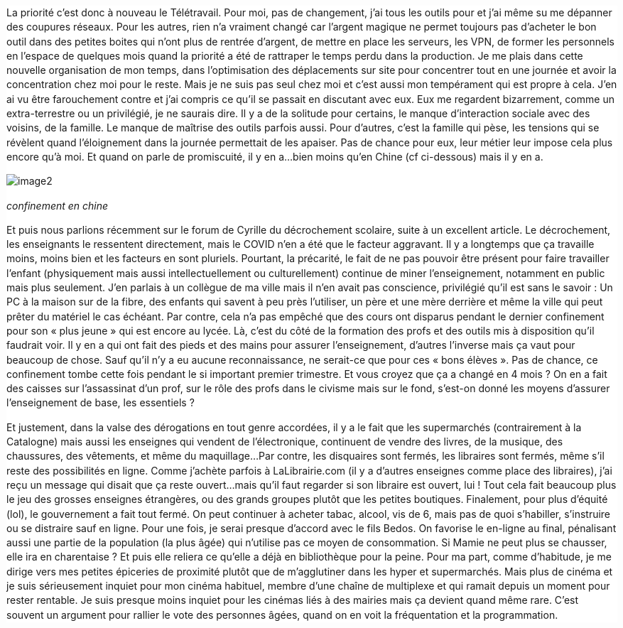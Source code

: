La priorité c’est donc à nouveau le Télétravail. Pour moi, pas de changement, j’ai tous les outils pour et j’ai même su me dépanner des coupures réseaux. Pour les autres, rien n’a vraiment changé car l’argent magique ne permet toujours pas d’acheter le bon outil dans des petites boites qui n’ont plus de rentrée d’argent, de mettre en place les serveurs, les VPN, de former les personnels en l’espace de quelques mois quand la priorité a été de rattraper le temps perdu dans la production. Je me plais dans cette nouvelle organisation de mon temps, dans l’optimisation des déplacements sur site pour concentrer tout en une journée et avoir la concentration chez moi pour le reste. Mais je ne suis pas seul chez moi et c’est aussi mon tempérament qui est propre à cela. J’en ai vu être farouchement contre et j’ai compris ce qu’il se passait en discutant avec eux. Eux me regardent bizarrement, comme un extra-terrestre ou un privilégié, je ne saurais dire. Il y a de la solitude pour certains, le manque d’interaction sociale avec des voisins, de la famille. Le manque de maîtrise des outils parfois aussi. Pour d’autres, c’est la famille qui pèse, les tensions qui se révèlent quand l’éloignement dans la journée permettait de les apaiser. Pas de chance pour eux, leur métier leur impose cela plus encore qu’à moi. Et quand on parle de promiscuité, il y en a…bien moins qu’en Chine (cf ci-dessous) mais il y en a.

![image2](https://cheziceman.files.wordpress.com/2020/11/appartchine.jpg)

*confinement en chine*

Et puis nous parlions récemment sur le forum de Cyrille du décrochement scolaire, suite à un excellent article. Le décrochement, les enseignants le ressentent directement, mais le COVID n’en a été que le facteur aggravant. Il y a longtemps que ça travaille moins, moins bien et les facteurs en sont pluriels. Pourtant, la précarité, le fait de ne pas pouvoir être présent pour faire travailler l’enfant (physiquement mais aussi intellectuellement ou culturellement) continue de miner l’enseignement, notamment en public mais plus seulement. J’en parlais à un collègue de ma ville mais il n’en avait pas conscience, privilégié qu’il est sans le savoir : Un PC à la maison sur de la fibre, des enfants qui savent à peu près l’utiliser, un père et une mère derrière et même la ville qui peut prêter du matériel le cas échéant. Par contre, cela n’a pas empêché que des cours ont disparus pendant le dernier confinement pour son « plus jeune » qui est encore au lycée. Là, c’est du côté de la formation des profs et des outils mis à disposition qu’il faudrait voir. Il y en a qui ont fait des pieds et des mains pour assurer l’enseignement, d’autres l’inverse mais ça vaut pour beaucoup de chose. Sauf qu’il n’y a eu aucune reconnaissance, ne serait-ce que pour ces « bons élèves ». Pas de chance, ce confinement tombe cette fois pendant le si important premier trimestre. Et vous croyez que ça a changé en 4 mois ? On en a fait des caisses sur l’assassinat d’un prof, sur le rôle des profs dans le civisme mais sur le fond, s’est-on donné les moyens d’assurer l’enseignement de base, les essentiels ?

Et justement, dans la valse des dérogations en tout genre accordées, il y a le fait que les supermarchés (contrairement à la Catalogne) mais aussi les enseignes qui vendent de l’électronique, continuent de vendre des livres, de la musique, des chaussures, des vêtements, et même du maquillage…Par contre, les disquaires sont fermés, les libraires sont fermés, même s’il reste des possibilités en ligne. Comme j’achète parfois à LaLibrairie.com (il y a d’autres enseignes comme place des libraires), j’ai reçu un message qui disait que ça reste ouvert…mais qu’il faut regarder si son libraire est ouvert, lui ! Tout cela fait beaucoup plus le jeu des grosses enseignes étrangères, ou des grands groupes plutôt que les petites boutiques. Finalement, pour plus d’équité (lol), le gouvernement a fait tout fermé. On peut continuer à acheter tabac, alcool, vis de 6, mais pas de quoi s’habiller, s’instruire ou se distraire sauf en ligne. Pour une fois, je serai presque d’accord avec le fils Bedos. On favorise le en-ligne au final, pénalisant aussi une partie de la population (la plus âgée) qui n’utilise pas ce moyen de consommation. Si Mamie ne peut plus se chausser, elle ira en charentaise ? Et puis elle reliera ce qu’elle a déjà en bibliothèque pour la peine. Pour ma part, comme d’habitude, je me dirige vers mes petites épiceries de proximité plutôt que de m’agglutiner dans les hyper et supermarchés. Mais plus de cinéma et je suis sérieusement inquiet pour mon cinéma habituel, membre d’une chaîne de multiplexe et qui ramait depuis un moment pour rester rentable. Je suis presque moins inquiet pour les cinémas liés à des mairies mais ça devient quand même rare. C’est souvent un argument pour rallier le vote des personnes âgées, quand on en voit la fréquentation et la programmation.
